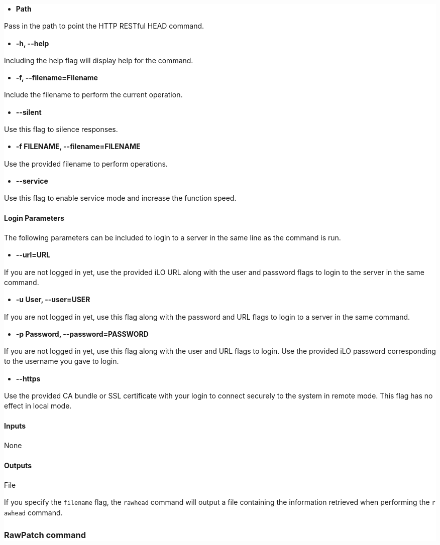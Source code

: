 - **Path**

Pass in the path to point the HTTP RESTful HEAD command.

- **-h, --help**

Including the help flag will display help for the command.

- **-f, --filename=Filename**

Include the filename to perform the current operation.

- **--silent**

Use this flag to silence responses.

- **-f FILENAME, --filename=FILENAME**

 Use the provided filename to perform operations.

- **--service**

Use this flag to enable service mode and increase the function speed.

#### Login Parameters

The following parameters can be included to login to a server in the same line as the command is run.

- **--url=URL**

If you are not logged in yet, use the provided iLO URL along with the user and password flags to login to the server in the same command.

- **-u User, --user=USER**

If you are not logged in yet, use this flag along with the password and URL flags to login to a server in the same command.

- **-p Password, --password=PASSWORD**

If you are not logged in yet, use this flag along with the user and URL flags to login. Use the provided iLO password corresponding to the username you gave to login.

- **--https**

Use the provided CA bundle or SSL certificate with your login to connect
securely to the system in remote mode. This flag has no effect in local mode.

#### Inputs

None

#### Outputs

File

If you specify the `filename` flag, the `rawhead` command will output a file containing the information retrieved when performing the `rawhead` command.

### RawPatch command
